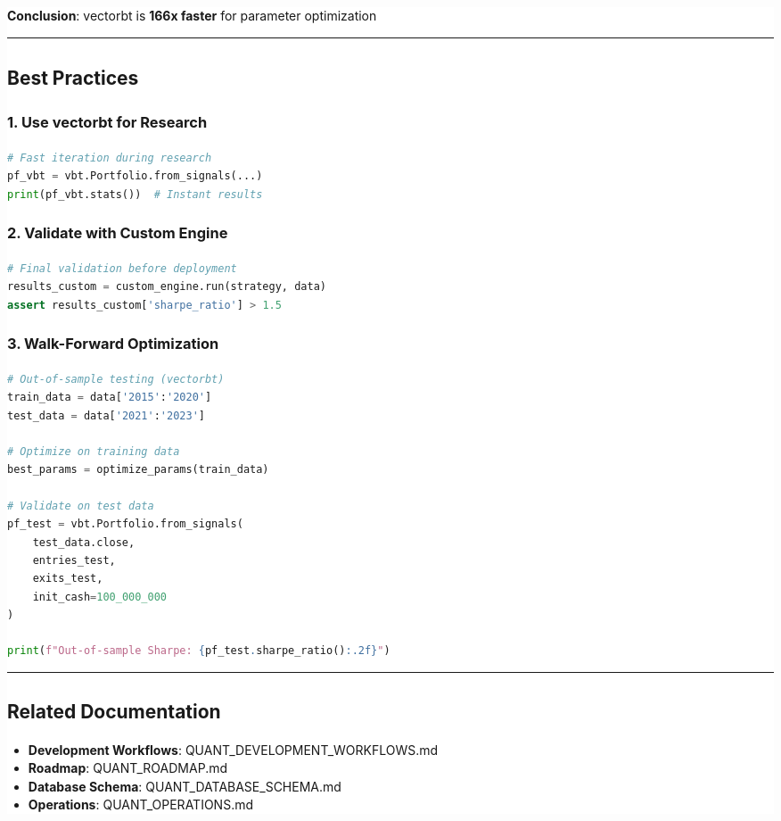 **Conclusion**: vectorbt is **166x faster** for parameter optimization

---

## Best Practices

### 1. Use vectorbt for Research

```python
# Fast iteration during research
pf_vbt = vbt.Portfolio.from_signals(...)
print(pf_vbt.stats())  # Instant results
```

### 2. Validate with Custom Engine

```python
# Final validation before deployment
results_custom = custom_engine.run(strategy, data)
assert results_custom['sharpe_ratio'] > 1.5
```

### 3. Walk-Forward Optimization

```python
# Out-of-sample testing (vectorbt)
train_data = data['2015':'2020']
test_data = data['2021':'2023']

# Optimize on training data
best_params = optimize_params(train_data)

# Validate on test data
pf_test = vbt.Portfolio.from_signals(
    test_data.close,
    entries_test,
    exits_test,
    init_cash=100_000_000
)

print(f"Out-of-sample Sharpe: {pf_test.sharpe_ratio():.2f}")
```

---

## Related Documentation

- **Development Workflows**: QUANT_DEVELOPMENT_WORKFLOWS.md
- **Roadmap**: QUANT_ROADMAP.md
- **Database Schema**: QUANT_DATABASE_SCHEMA.md
- **Operations**: QUANT_OPERATIONS.md
